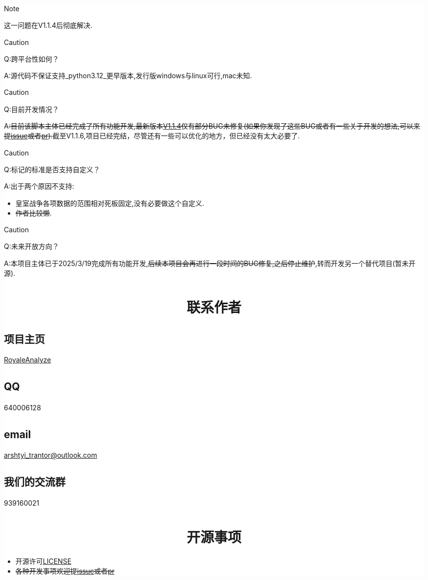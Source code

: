 > [!NOTE]
>
> 这一问题在V1.1.4后彻底解决.

> [!CAUTION]
>
> Q:跨平台性如何？
>
> A:源代码不保证支持_python3.12_更早版本,发行版windows与linux可行,mac未知.

> [!CAUTION]
>
> Q:目前开发情况？
>
> A~~:目前该脚本主体已经完成了所有功能开发,最新版本[V1.1.4](https://github.com/Arshtyi/RoyaleAnalyze/releases)仅有部分BUG未修复(如果你发现了这些BUG或者有一些关于开发的想法,可以来提[issue](https://github.com/Arshtyi/RoyaleAnalyze/issues)或者[pr](https://github.com/Arshtyi/RoyaleAnalyze/pulls)).~~截至V1.1.6,项目已经完结，尽管还有一些可以优化的地方，但已经没有太大必要了.

> [!CAUTION]
>
> Q:标记的标准是否支持自定义？
>
> A:出于两个原因不支持:
>
> - 皇室战争各项数据的范围相对死板固定,没有必要做这个自定义.
> - ~~作者比较懒~~.

> [!CAUTION]
>
> Q:未来开放方向？
>
> A:本项目主体已于2025/3/19完成所有功能开发,~~后续本项目会再进行一段时间的BUG修复,之后停止维护~~,转而开发另一个替代项目(暂未开源).



# <center> 联系作者 </center>

## 项目主页

[RoyaleAnalyze](https://github.com/Arshtyi/RoyaleAnalyze)

## QQ

640006128

## email

<arshtyi_trantor@outlook.com>

## 我们的交流群

939160021

# <center> 开源事项 </center>

- 开源许可[LICENSE](https://github.com/Arshtyi/RoyaleAnalyze/blob/main/LICENSE)
- ~~各种开发事项欢迎提[issue](https://github.com/Arshtyi/RoyaleAnalyze/issues)或者[pr](https://github.com/Arshtyi/RoyaleAnalyze/pulls)~~
